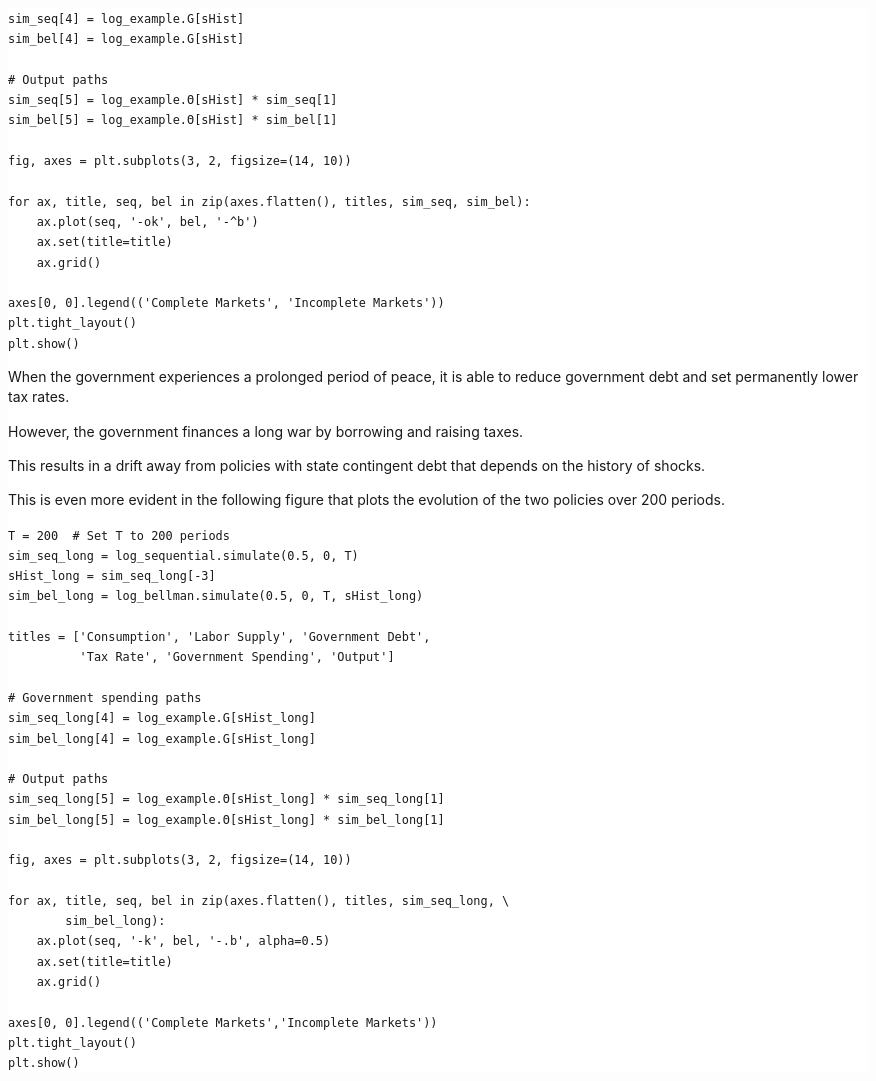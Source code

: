 ```python3 hide-output=false
sim_seq[4] = log_example.G[sHist]
sim_bel[4] = log_example.G[sHist]

# Output paths
sim_seq[5] = log_example.Θ[sHist] * sim_seq[1]
sim_bel[5] = log_example.Θ[sHist] * sim_bel[1]

fig, axes = plt.subplots(3, 2, figsize=(14, 10))

for ax, title, seq, bel in zip(axes.flatten(), titles, sim_seq, sim_bel):
    ax.plot(seq, '-ok', bel, '-^b')
    ax.set(title=title)
    ax.grid()

axes[0, 0].legend(('Complete Markets', 'Incomplete Markets'))
plt.tight_layout()
plt.show()
```

When the government experiences a prolonged period of peace, it is able to reduce
government debt and set permanently lower tax rates.

However, the government  finances a long war by borrowing and raising taxes.

This results in a drift away from  policies with state contingent debt that
depends on the history of shocks.

This is even more evident in the following figure that plots the evolution of
the two policies over 200 periods.

```python3 hide-output=false
T = 200  # Set T to 200 periods
sim_seq_long = log_sequential.simulate(0.5, 0, T)
sHist_long = sim_seq_long[-3]
sim_bel_long = log_bellman.simulate(0.5, 0, T, sHist_long)

titles = ['Consumption', 'Labor Supply', 'Government Debt',
          'Tax Rate', 'Government Spending', 'Output']

# Government spending paths
sim_seq_long[4] = log_example.G[sHist_long]
sim_bel_long[4] = log_example.G[sHist_long]

# Output paths
sim_seq_long[5] = log_example.Θ[sHist_long] * sim_seq_long[1]
sim_bel_long[5] = log_example.Θ[sHist_long] * sim_bel_long[1]

fig, axes = plt.subplots(3, 2, figsize=(14, 10))

for ax, title, seq, bel in zip(axes.flatten(), titles, sim_seq_long, \
        sim_bel_long):
    ax.plot(seq, '-k', bel, '-.b', alpha=0.5)
    ax.set(title=title)
    ax.grid()

axes[0, 0].legend(('Complete Markets','Incomplete Markets'))
plt.tight_layout()
plt.show()
```
